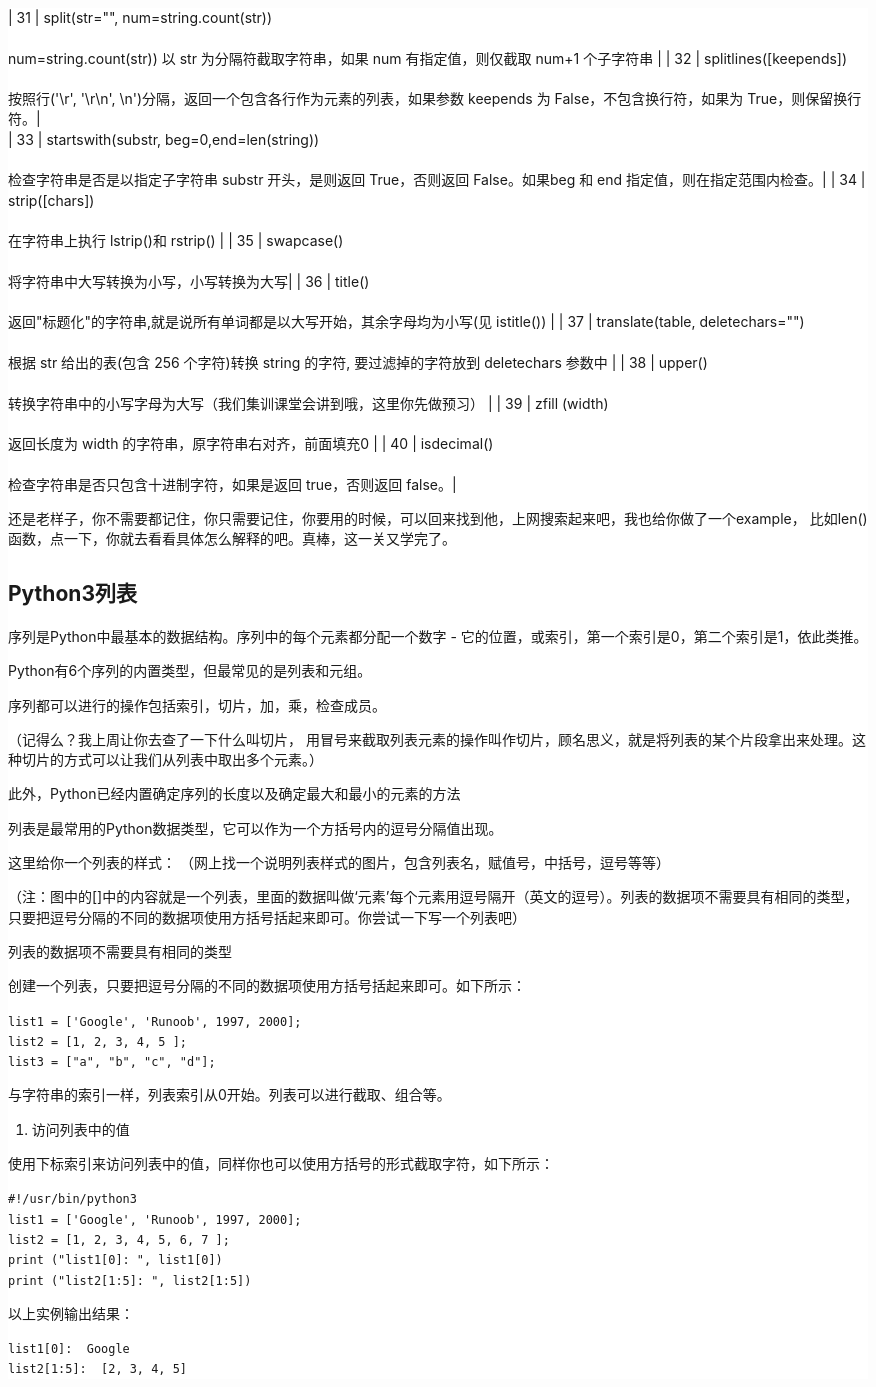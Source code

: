 | 31 | split(str="", num=string.count(str)) <br><br> num=string.count(str)) 以 str 为分隔符截取字符串，如果 num 有指定值，则仅截取 num+1 个子字符串 | 
| 32 | splitlines([keepends])  <br><br>按照行('\r', '\r\n', \n')分隔，返回一个包含各行作为元素的列表，如果参数 keepends 为 False，不包含换行符，如果为 True，则保留换行符。|  
| 33 | startswith(substr, beg=0,end=len(string))  <br><br>检查字符串是否是以指定子字符串 substr 开头，是则返回 True，否则返回 False。如果beg 和 end 指定值，则在指定范围内检查。| 
| 34 | strip([chars]) <br><br> 在字符串上执行 lstrip()和 rstrip() | 
| 35 | swapcase()  <br><br>将字符串中大写转换为小写，小写转换为大写| 
| 36 | title()  <br><br>返回"标题化"的字符串,就是说所有单词都是以大写开始，其余字母均为小写(见 istitle()) | 
| 37 | translate(table, deletechars="")  <br><br>根据 str 给出的表(包含 256 个字符)转换 string 的字符, 要过滤掉的字符放到 deletechars 参数中 | 
| 38 | upper() <br><br>转换字符串中的小写字母为大写（我们集训课堂会讲到哦，这里你先做预习） | 
| 39 | zfill (width) <br><br> 返回长度为 width 的字符串，原字符串右对齐，前面填充0 | 
| 40 | isdecimal() <br><br>检查字符串是否只包含十进制字符，如果是返回 true，否则返回 false。| 

还是老样子，你不需要都记住，你只需要记住，你要用的时候，可以回来找到他，上网搜索起来吧，我也给你做了一个example， 比如len()函数，点一下，你就去看看具体怎么解释的吧。真棒，这一关又学完了。

## Python3列表

序列是Python中最基本的数据结构。序列中的每个元素都分配一个数字 - 它的位置，或索引，第一个索引是0，第二个索引是1，依此类推。

Python有6个序列的内置类型，但最常见的是列表和元组。

序列都可以进行的操作包括索引，切片，加，乘，检查成员。

（记得么？我上周让你去查了一下什么叫切片， 用冒号来截取列表元素的操作叫作切片，顾名思义，就是将列表的某个片段拿出来处理。这种切片的方式可以让我们从列表中取出多个元素。）

此外，Python已经内置确定序列的长度以及确定最大和最小的元素的方法

列表是最常用的Python数据类型，它可以作为一个方括号内的逗号分隔值出现。

这里给你一个列表的样式：
（网上找一个说明列表样式的图片，包含列表名，赋值号，中括号，逗号等等）


（注：图中的[]中的内容就是一个列表，里面的数据叫做‘元素’每个元素用逗号隔开（英文的逗号）。列表的数据项不需要具有相同的类型，只要把逗号分隔的不同的数据项使用方括号括起来即可。你尝试一下写一个列表吧）

列表的数据项不需要具有相同的类型

创建一个列表，只要把逗号分隔的不同的数据项使用方括号括起来即可。如下所示：
```
list1 = ['Google', 'Runoob', 1997, 2000]; 
list2 = [1, 2, 3, 4, 5 ]; 
list3 = ["a", "b", "c", "d"];
```
与字符串的索引一样，列表索引从0开始。列表可以进行截取、组合等。


1. 访问列表中的值

使用下标索引来访问列表中的值，同样你也可以使用方括号的形式截取字符，如下所示：

```
#!/usr/bin/python3 
list1 = ['Google', 'Runoob', 1997, 2000]; 
list2 = [1, 2, 3, 4, 5, 6, 7 ]; 
print ("list1[0]: ", list1[0]) 
print ("list2[1:5]: ", list2[1:5])
```
以上实例输出结果：
```
list1[0]:  Google
list2[1:5]:  [2, 3, 4, 5]
```
